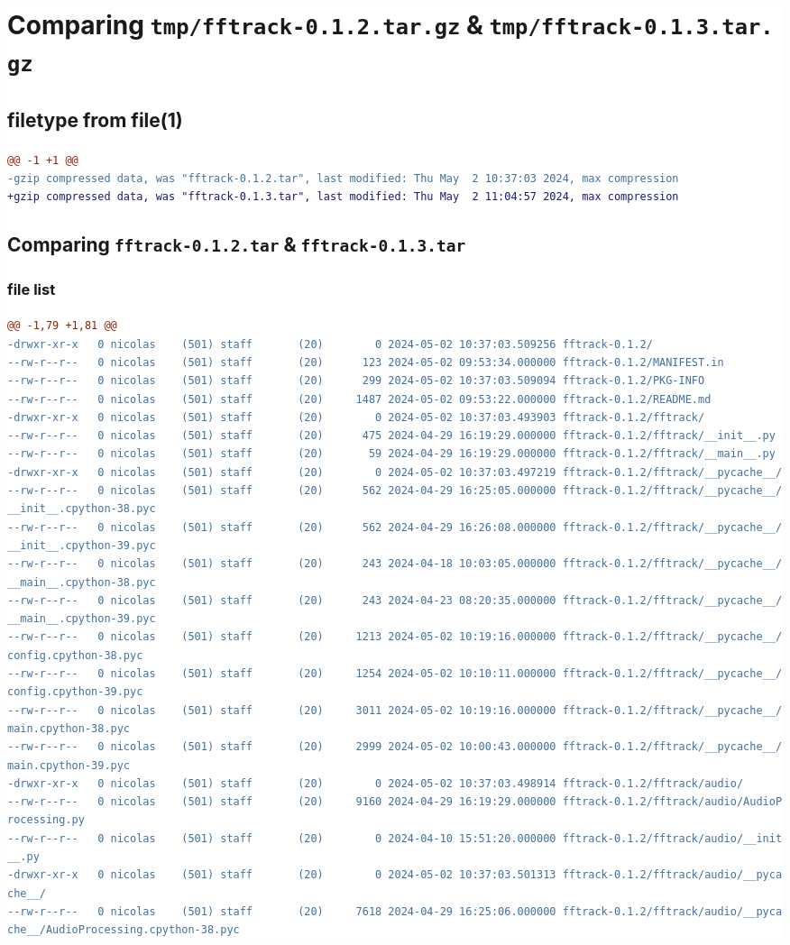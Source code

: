 # Comparing `tmp/fftrack-0.1.2.tar.gz` & `tmp/fftrack-0.1.3.tar.gz`

## filetype from file(1)

```diff
@@ -1 +1 @@
-gzip compressed data, was "fftrack-0.1.2.tar", last modified: Thu May  2 10:37:03 2024, max compression
+gzip compressed data, was "fftrack-0.1.3.tar", last modified: Thu May  2 11:04:57 2024, max compression
```

## Comparing `fftrack-0.1.2.tar` & `fftrack-0.1.3.tar`

### file list

```diff
@@ -1,79 +1,81 @@
-drwxr-xr-x   0 nicolas    (501) staff       (20)        0 2024-05-02 10:37:03.509256 fftrack-0.1.2/
--rw-r--r--   0 nicolas    (501) staff       (20)      123 2024-05-02 09:53:34.000000 fftrack-0.1.2/MANIFEST.in
--rw-r--r--   0 nicolas    (501) staff       (20)      299 2024-05-02 10:37:03.509094 fftrack-0.1.2/PKG-INFO
--rw-r--r--   0 nicolas    (501) staff       (20)     1487 2024-05-02 09:53:22.000000 fftrack-0.1.2/README.md
-drwxr-xr-x   0 nicolas    (501) staff       (20)        0 2024-05-02 10:37:03.493903 fftrack-0.1.2/fftrack/
--rw-r--r--   0 nicolas    (501) staff       (20)      475 2024-04-29 16:19:29.000000 fftrack-0.1.2/fftrack/__init__.py
--rw-r--r--   0 nicolas    (501) staff       (20)       59 2024-04-29 16:19:29.000000 fftrack-0.1.2/fftrack/__main__.py
-drwxr-xr-x   0 nicolas    (501) staff       (20)        0 2024-05-02 10:37:03.497219 fftrack-0.1.2/fftrack/__pycache__/
--rw-r--r--   0 nicolas    (501) staff       (20)      562 2024-04-29 16:25:05.000000 fftrack-0.1.2/fftrack/__pycache__/__init__.cpython-38.pyc
--rw-r--r--   0 nicolas    (501) staff       (20)      562 2024-04-29 16:26:08.000000 fftrack-0.1.2/fftrack/__pycache__/__init__.cpython-39.pyc
--rw-r--r--   0 nicolas    (501) staff       (20)      243 2024-04-18 10:03:05.000000 fftrack-0.1.2/fftrack/__pycache__/__main__.cpython-38.pyc
--rw-r--r--   0 nicolas    (501) staff       (20)      243 2024-04-23 08:20:35.000000 fftrack-0.1.2/fftrack/__pycache__/__main__.cpython-39.pyc
--rw-r--r--   0 nicolas    (501) staff       (20)     1213 2024-05-02 10:19:16.000000 fftrack-0.1.2/fftrack/__pycache__/config.cpython-38.pyc
--rw-r--r--   0 nicolas    (501) staff       (20)     1254 2024-05-02 10:10:11.000000 fftrack-0.1.2/fftrack/__pycache__/config.cpython-39.pyc
--rw-r--r--   0 nicolas    (501) staff       (20)     3011 2024-05-02 10:19:16.000000 fftrack-0.1.2/fftrack/__pycache__/main.cpython-38.pyc
--rw-r--r--   0 nicolas    (501) staff       (20)     2999 2024-05-02 10:00:43.000000 fftrack-0.1.2/fftrack/__pycache__/main.cpython-39.pyc
-drwxr-xr-x   0 nicolas    (501) staff       (20)        0 2024-05-02 10:37:03.498914 fftrack-0.1.2/fftrack/audio/
--rw-r--r--   0 nicolas    (501) staff       (20)     9160 2024-04-29 16:19:29.000000 fftrack-0.1.2/fftrack/audio/AudioProcessing.py
--rw-r--r--   0 nicolas    (501) staff       (20)        0 2024-04-10 15:51:20.000000 fftrack-0.1.2/fftrack/audio/__init__.py
-drwxr-xr-x   0 nicolas    (501) staff       (20)        0 2024-05-02 10:37:03.501313 fftrack-0.1.2/fftrack/audio/__pycache__/
--rw-r--r--   0 nicolas    (501) staff       (20)     7618 2024-04-29 16:25:06.000000 fftrack-0.1.2/fftrack/audio/__pycache__/AudioProcessing.cpython-38.pyc
```
